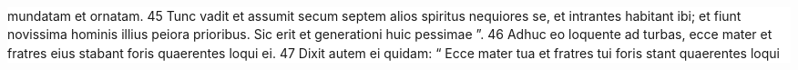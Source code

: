 mundatam
et
ornatam.
45
Tunc
vadit
et
assumit
secum
septem
alios
spiritus
nequiores
se,
et
intrantes
habitant
ibi;
et
fiunt
novissima
hominis
illius
peiora
prioribus.
Sic
erit
et
generationi
huic
pessimae
”.
46
Adhuc
eo
loquente
ad
turbas,
ecce
mater
et
fratres
eius
stabant
foris
quaerentes
loqui
ei.
47
Dixit
autem
ei
quidam:
“
Ecce
mater
tua
et
fratres
tui
foris
stant
quaerentes
loqui